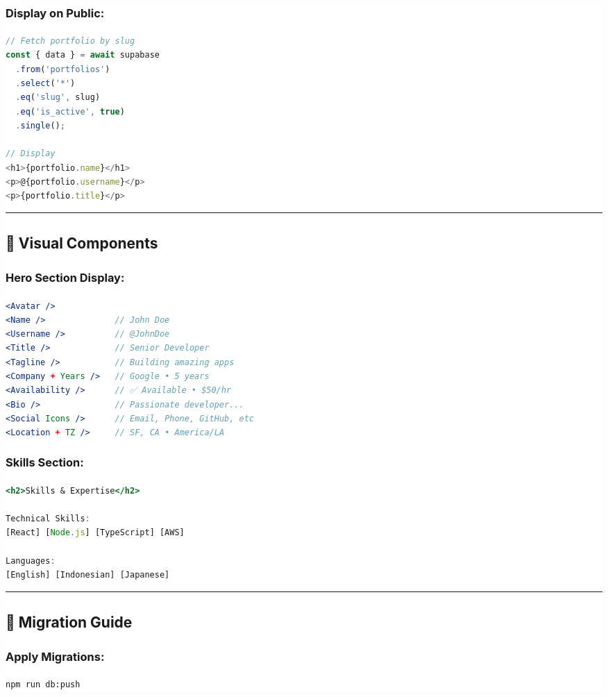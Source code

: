 ### **Display on Public:**
```javascript
// Fetch portfolio by slug
const { data } = await supabase
  .from('portfolios')
  .select('*')
  .eq('slug', slug)
  .eq('is_active', true)
  .single();

// Display
<h1>{portfolio.name}</h1>
<p>@{portfolio.username}</p>
<p>{portfolio.title}</p>
```

---

## 🎨 **Visual Components**

### **Hero Section Display:**
```jsx
<Avatar />
<Name />              // John Doe
<Username />          // @JohnDoe
<Title />             // Senior Developer
<Tagline />           // Building amazing apps
<Company + Years />   // Google • 5 years
<Availability />      // ✅ Available • $50/hr
<Bio />               // Passionate developer...
<Social Icons />      // Email, Phone, GitHub, etc
<Location + TZ />     // SF, CA • America/LA
```

### **Skills Section:**
```jsx
<h2>Skills & Expertise</h2>

Technical Skills:
[React] [Node.js] [TypeScript] [AWS]

Languages:
[English] [Indonesian] [Japanese]
```

---

## 🚀 **Migration Guide**

### **Apply Migrations:**
```bash
npm run db:push
```
